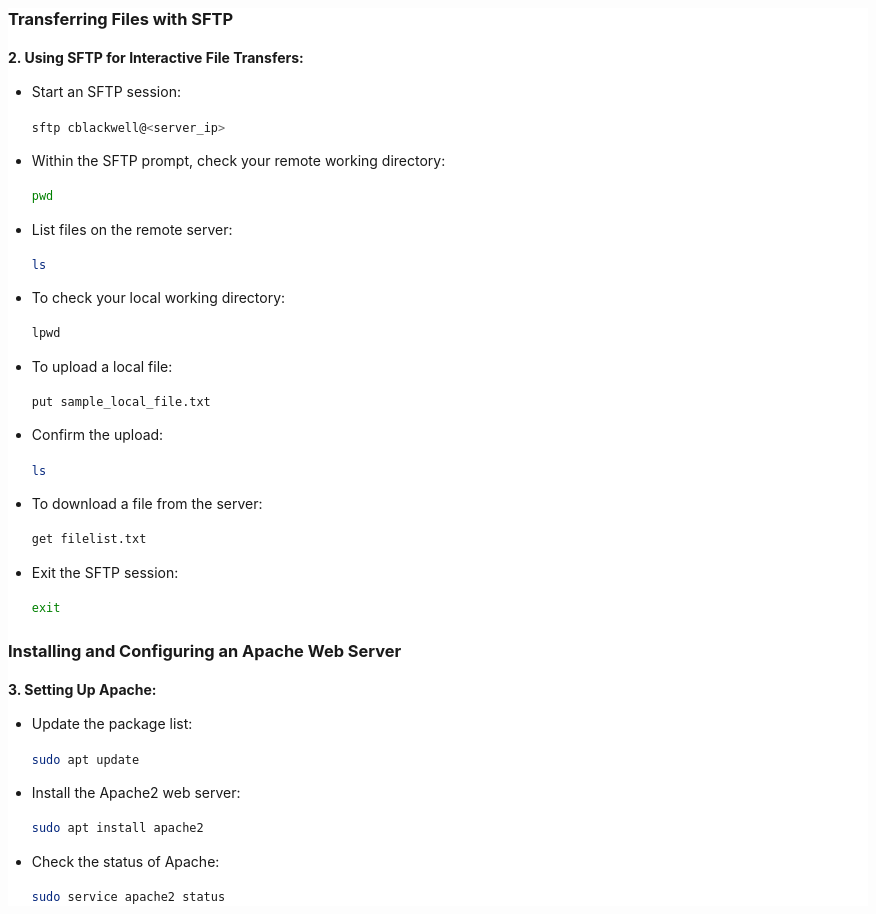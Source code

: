 ### Transferring Files with SFTP

**2. Using SFTP for Interactive File Transfers:**

- Start an SFTP session:
  ```bash
  sftp cblackwell@<server_ip>
  ```

- Within the SFTP prompt, check your remote working directory:
  ```bash
  pwd
  ```

- List files on the remote server:
  ```bash
  ls
  ```

- To check your local working directory:
  ```bash
  lpwd
  ```

- To upload a local file:
  ```bash
  put sample_local_file.txt
  ```

- Confirm the upload:
  ```bash
  ls
  ```

- To download a file from the server:
  ```bash
  get filelist.txt
  ```

- Exit the SFTP session:
  ```bash
  exit
  ```

### Installing and Configuring an Apache Web Server

**3. Setting Up Apache:**

- Update the package list:
  ```bash
  sudo apt update
  ```

- Install the Apache2 web server:
  ```bash
  sudo apt install apache2
  ```

- Check the status of Apache:
  ```bash
  sudo service apache2 status
  ```
